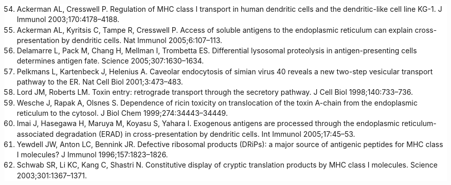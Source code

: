54. Ackerman AL, Cresswell P. Regulation of MHC class I transport in human dendritic cells and the dendritic-like cell line KG-1. J Immunol 2003;170:4178–4188.
55. Ackerman AL, Kyritsis C, Tampe R, Cresswell P. Access of soluble antigens to the endoplasmic reticulum can explain cross-presentation by dendritic cells. Nat Immunol 2005;6:107–113.
56. Delamarre L, Pack M, Chang H, Mellman I, Trombetta ES. Differential lysosomal proteolysis in antigen-presenting cells determines antigen fate. Science 2005;307:1630–1634.
57. Pelkmans L, Kartenbeck J, Helenius A. Caveolar endocytosis of simian virus 40 reveals a new two-step vesicular transport pathway to the ER. Nat Cell Biol 2001;3:473–483.
58. Lord JM, Roberts LM. Toxin entry: retrograde transport through the secretory pathway. J Cell Biol 1998;140:733–736.
59. Wesche J, Rapak A, Olsnes S. Dependence of ricin toxicity on translocation of the toxin A-chain from the endoplasmic reticulum to the cytosol. J Biol Chem 1999;274:34443–34449.
60. Imai J, Hasegawa H, Maruya M, Koyasu S, Yahara I. Exogenous antigens are processed through the endoplasmic reticulum-associated degradation (ERAD) in cross-presentation by dendritic cells. Int Immunol 2005;17:45–53.
61. Yewdell JW, Anton LC, Bennink JR. Defective ribosomal products (DRiPs): a major source of antigenic peptides for MHC class I molecules? J Immunol 1996;157:1823–1826.
62. Schwab SR, Li KC, Kang C, Shastri N. Constitutive display of cryptic translation products by MHC class I molecules. Science 2003;301:1367–1371.
